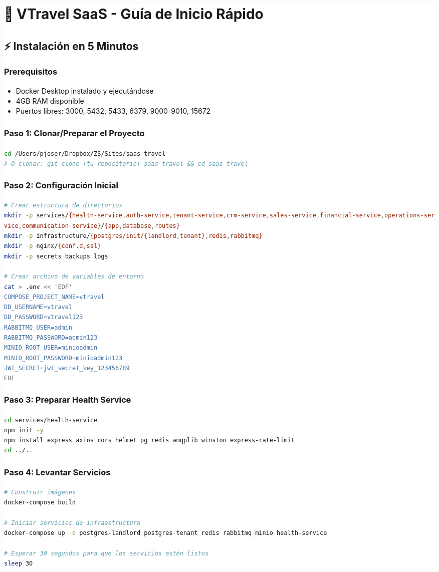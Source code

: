 # 🚀 VTravel SaaS - Guía de Inicio Rápido

## ⚡ Instalación en 5 Minutos

### Prerequisitos
- Docker Desktop instalado y ejecutándose
- 4GB RAM disponible
- Puertos libres: 3000, 5432, 5433, 6379, 9000-9010, 15672

### Paso 1: Clonar/Preparar el Proyecto
```bash
cd /Users/pjoser/Dropbox/ZS/Sites/saas_travel
# O clonar: git clone [tu-repositorio] saas_travel && cd saas_travel
```

### Paso 2: Configuración Inicial
```bash
# Crear estructura de directorios
mkdir -p services/{health-service,auth-service,tenant-service,crm-service,sales-service,financial-service,operations-service,communication-service}/{app,database,routes}
mkdir -p infrastructure/{postgres/init/{landlord,tenant},redis,rabbitmq}
mkdir -p nginx/{conf.d,ssl}
mkdir -p secrets backups logs

# Crear archivo de variables de entorno
cat > .env << 'EOF'
COMPOSE_PROJECT_NAME=vtravel
DB_USERNAME=vtravel
DB_PASSWORD=vtravel123
RABBITMQ_USER=admin
RABBITMQ_PASSWORD=admin123
MINIO_ROOT_USER=minioadmin
MINIO_ROOT_PASSWORD=minioadmin123
JWT_SECRET=jwt_secret_key_123456789
EOF
```

### Paso 3: Preparar Health Service
```bash
cd services/health-service
npm init -y
npm install express axios cors helmet pg redis amqplib winston express-rate-limit
cd ../..
```

### Paso 4: Levantar Servicios
```bash
# Construir imágenes
docker-compose build

# Iniciar servicios de infraestructura
docker-compose up -d postgres-landlord postgres-tenant redis rabbitmq minio health-service

# Esperar 30 segundos para que los servicios estén listos
sleep 30
```
